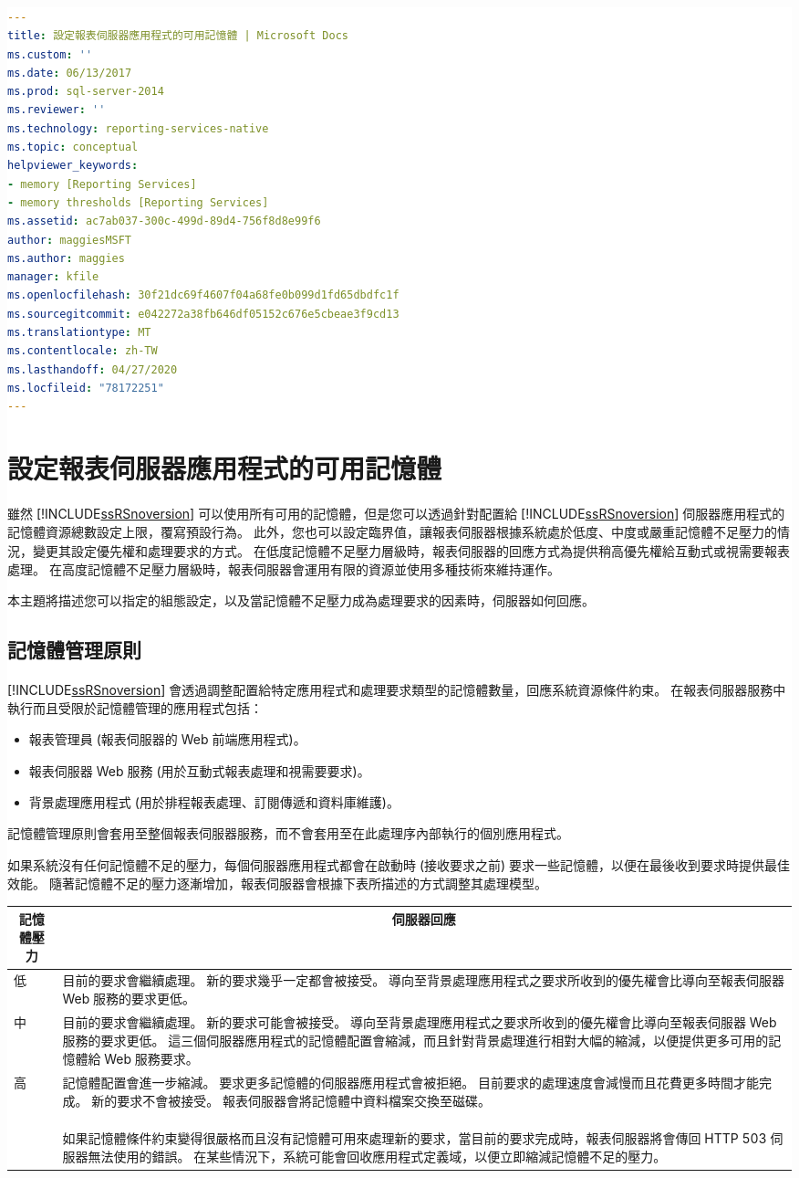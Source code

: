 ```yaml
---
title: 設定報表伺服器應用程式的可用記憶體 | Microsoft Docs
ms.custom: ''
ms.date: 06/13/2017
ms.prod: sql-server-2014
ms.reviewer: ''
ms.technology: reporting-services-native
ms.topic: conceptual
helpviewer_keywords:
- memory [Reporting Services]
- memory thresholds [Reporting Services]
ms.assetid: ac7ab037-300c-499d-89d4-756f8d8e99f6
author: maggiesMSFT
ms.author: maggies
manager: kfile
ms.openlocfilehash: 30f21dc69f4607f04a68fe0b099d1fd65dbdfc1f
ms.sourcegitcommit: e042272a38fb646df05152c676e5cbeae3f9cd13
ms.translationtype: MT
ms.contentlocale: zh-TW
ms.lasthandoff: 04/27/2020
ms.locfileid: "78172251"
---
```

# <a name="configure-available-memory-for-report-server-applications"></a>設定報表伺服器應用程式的可用記憶體
  雖然 [!INCLUDE[ssRSnoversion](../../../includes/ssrsnoversion-md.md)] 可以使用所有可用的記憶體，但是您可以透過針對配置給 [!INCLUDE[ssRSnoversion](../../../includes/ssrsnoversion-md.md)] 伺服器應用程式的記憶體資源總數設定上限，覆寫預設行為。 此外，您也可以設定臨界值，讓報表伺服器根據系統處於低度、中度或嚴重記憶體不足壓力的情況，變更其設定優先權和處理要求的方式。 在低度記憶體不足壓力層級時，報表伺服器的回應方式為提供稍高優先權給互動式或視需要報表處理。 在高度記憶體不足壓力層級時，報表伺服器會運用有限的資源並使用多種技術來維持運作。

 本主題將描述您可以指定的組態設定，以及當記憶體不足壓力成為處理要求的因素時，伺服器如何回應。

## <a name="memory-management-policies"></a>記憶體管理原則
 [!INCLUDE[ssRSnoversion](../../../includes/ssrsnoversion-md.md)] 會透過調整配置給特定應用程式和處理要求類型的記憶體數量，回應系統資源條件約束。 在報表伺服器服務中執行而且受限於記憶體管理的應用程式包括：

-   報表管理員 (報表伺服器的 Web 前端應用程式)。

-   報表伺服器 Web 服務 (用於互動式報表處理和視需要要求)。

-   背景處理應用程式 (用於排程報表處理、訂閱傳遞和資料庫維護)。

 記憶體管理原則會套用至整個報表伺服器服務，而不會套用至在此處理序內部執行的個別應用程式。

 如果系統沒有任何記憶體不足的壓力，每個伺服器應用程式都會在啟動時 (接收要求之前) 要求一些記憶體，以便在最後收到要求時提供最佳效能。 隨著記憶體不足的壓力逐漸增加，報表伺服器會根據下表所描述的方式調整其處理模型。

|記憶體壓力|伺服器回應|
|---------------------|---------------------|
|低|目前的要求會繼續處理。 新的要求幾乎一定都會被接受。 導向至背景處理應用程式之要求所收到的優先權會比導向至報表伺服器 Web 服務的要求更低。|
|中|目前的要求會繼續處理。 新的要求可能會被接受。 導向至背景處理應用程式之要求所收到的優先權會比導向至報表伺服器 Web 服務的要求更低。 這三個伺服器應用程式的記憶體配置會縮減，而且針對背景處理進行相對大幅的縮減，以便提供更多可用的記憶體給 Web 服務要求。|
|高|記憶體配置會進一步縮減。 要求更多記憶體的伺服器應用程式會被拒絕。 目前要求的處理速度會減慢而且花費更多時間才能完成。 新的要求不會被接受。 報表伺服器會將記憶體中資料檔案交換至磁碟。<br /><br /> 如果記憶體條件約束變得很嚴格而且沒有記憶體可用來處理新的要求，當目前的要求完成時，報表伺服器將會傳回 HTTP 503 伺服器無法使用的錯誤。 在某些情況下，系統可能會回收應用程式定義域，以便立即縮減記憶體不足的壓力。|
